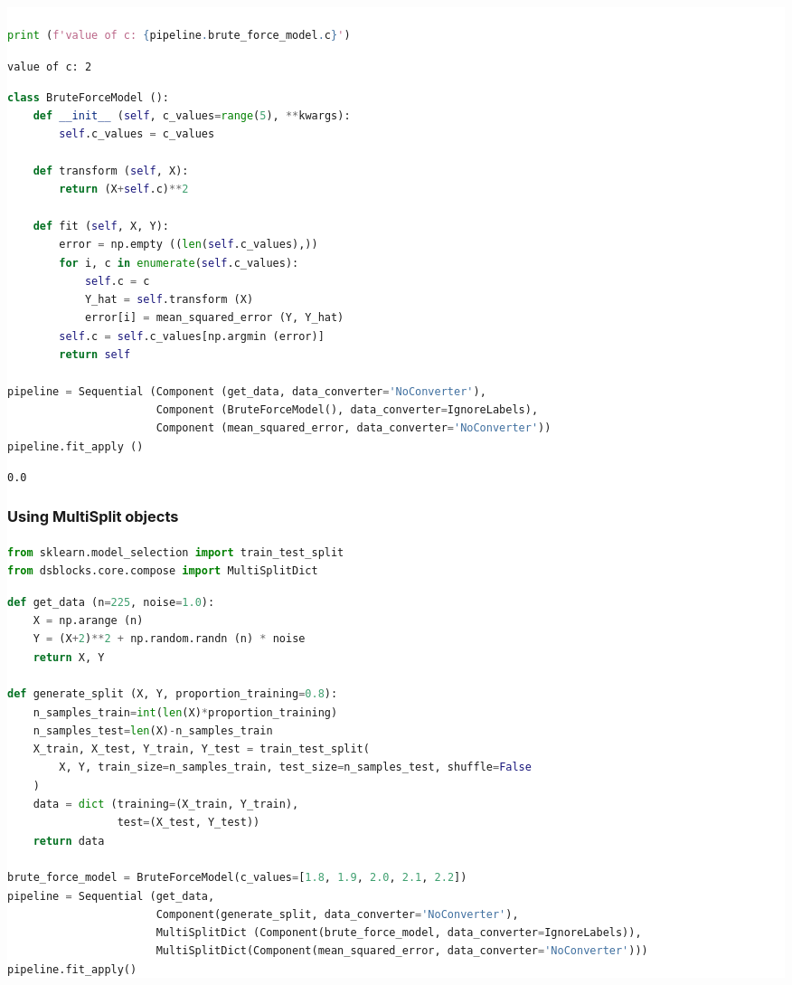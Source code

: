 ``` python

print (f'value of c: {pipeline.brute_force_model.c}')
```

    value of c: 2

``` python
class BruteForceModel ():
    def __init__ (self, c_values=range(5), **kwargs):
        self.c_values = c_values
    
    def transform (self, X):
        return (X+self.c)**2

    def fit (self, X, Y):
        error = np.empty ((len(self.c_values),))
        for i, c in enumerate(self.c_values):
            self.c = c
            Y_hat = self.transform (X)
            error[i] = mean_squared_error (Y, Y_hat)
        self.c = self.c_values[np.argmin (error)]
        return self

pipeline = Sequential (Component (get_data, data_converter='NoConverter'),
                       Component (BruteForceModel(), data_converter=IgnoreLabels),
                       Component (mean_squared_error, data_converter='NoConverter'))
pipeline.fit_apply ()
```

    0.0

### Using MultiSplit objects

``` python
from sklearn.model_selection import train_test_split
from dsblocks.core.compose import MultiSplitDict
```

``` python
def get_data (n=225, noise=1.0):
    X = np.arange (n) 
    Y = (X+2)**2 + np.random.randn (n) * noise
    return X, Y

def generate_split (X, Y, proportion_training=0.8):
    n_samples_train=int(len(X)*proportion_training)
    n_samples_test=len(X)-n_samples_train
    X_train, X_test, Y_train, Y_test = train_test_split(
        X, Y, train_size=n_samples_train, test_size=n_samples_test, shuffle=False
    )
    data = dict (training=(X_train, Y_train),
                 test=(X_test, Y_test))
    return data

brute_force_model = BruteForceModel(c_values=[1.8, 1.9, 2.0, 2.1, 2.2])
pipeline = Sequential (get_data, 
                       Component(generate_split, data_converter='NoConverter'), 
                       MultiSplitDict (Component(brute_force_model, data_converter=IgnoreLabels)), 
                       MultiSplitDict(Component(mean_squared_error, data_converter='NoConverter')))
pipeline.fit_apply()
```
